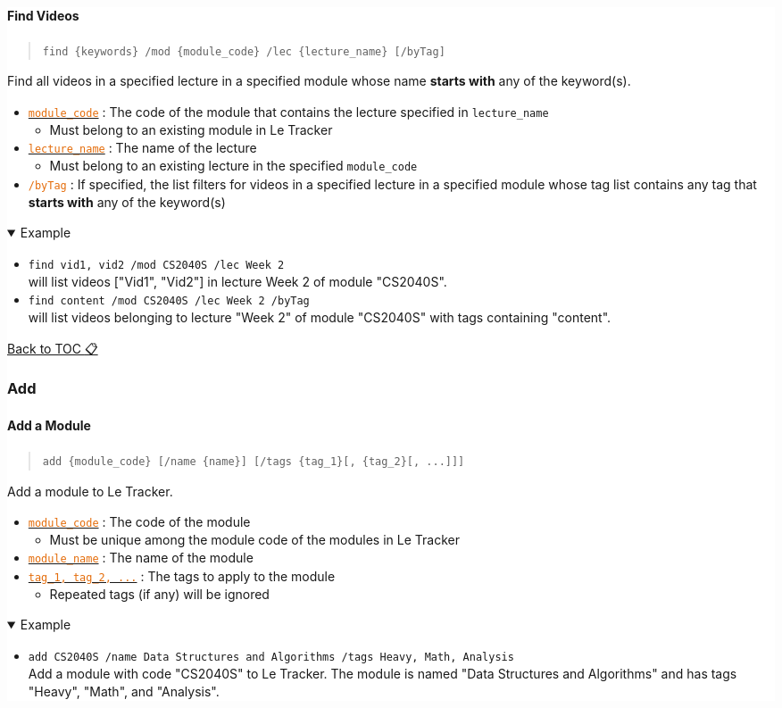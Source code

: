 #### Find Videos

> `find {keywords} /mod {module_code} /lec {lecture_name} [/byTag]`

Find all videos in a specified lecture in a specified module whose name **starts with** any of the keyword(s).

- [<span style="color:#e46c0a">`module_code`</span>](#module-code-format) : The code of the module that contains the lecture specified in `lecture_name`
  - Must belong to an existing module in Le Tracker
- [<span style="color:#e46c0a">`lecture_name`</span>](#lecture-name-format) : The name of the lecture
  - Must belong to an existing lecture in the specified `module_code`
- <span style="color:#e46c0a">`/byTag`</span> : If specified, the list filters for videos in a specified lecture in a specified module whose tag list contains any tag that **starts with** any of the keyword(s)

<details open>
<summary>Example</summary>
<ul>
    <li>
    <code>find vid1, vid2 /mod CS2040S /lec Week 2</code><br/>
    will list videos ["Vid1", "Vid2"] in lecture Week 2 of module "CS2040S".
    </li>
    <li>
    <code>find content /mod CS2040S /lec Week 2 /byTag</code><br/>
    will list videos belonging to lecture "Week 2" of module "CS2040S" with tags containing "content".
    </li>
</ul>
</details>

[Back to TOC :clipboard:](#table-of-contents)

### Add

#### Add a Module

> `add {module_code} [/name {name}] [/tags {tag_1}[, {tag_2}[, ...]]]`

Add a module to Le Tracker.

- [<span style="color:#e46c0a">`module_code`</span>](#module-code-format) : The code of the module
  - Must be unique among the module code of the modules in Le Tracker
- [<span style="color:#e46c0a">`module_name`</span>](#module-name-format) : The name of the module
- [<span style="color:#e46c0a">`tag_1, tag_2, ...`</span>](#tag-format) : The tags to apply to the module
  - Repeated tags (if any) will be ignored

<details open>
<summary>Example</summary>
<ul>
    <li>
    <code>add CS2040S /name Data Structures and Algorithms /tags Heavy, Math, Analysis</code><br/>
    Add a module with code "CS2040S" to Le Tracker. The module is named "Data Structures and Algorithms" and has tags "Heavy", "Math", and "Analysis".
    </li>
</ul>
</details>
